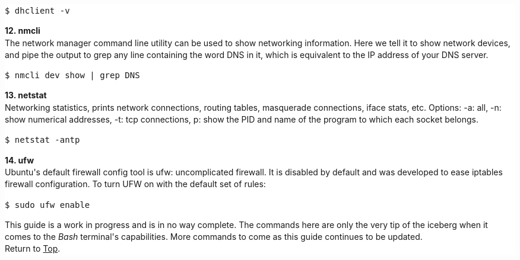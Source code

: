 <pre>$ dhclient -v</pre>

**12\. <a id="nmcli">nmcli</a>**  
The network manager command line utility can be used to show networking information. Here we tell it to show network devices, and pipe the output to grep any line containing the word DNS in it, which is equivalent to the IP address of your DNS server.

<pre>$ nmcli dev show | grep DNS</pre>

**13\. <a id="netstat">netstat</a>**  
Networking statistics, prints network connections, routing tables, masquerade connections, iface stats, etc. Options: -a: all, -n: show numerical addresses, -t: tcp connections, p: show the PID and name of the program to which each socket belongs.

<pre>$ netstat -antp</pre>

**14\. <a id="ufw">ufw</a>**  
Ubuntu's default firewall config tool is ufw: uncomplicated firewall. It is disabled by default and was developed to ease iptables firewall configuration. To turn UFW on with the default set of rules:

<pre>$ sudo ufw enable</pre>

This guide is a work in progress and is in no way complete. The commands here are only the very tip of the iceberg when it comes to the *Bash* terminal's capabilities. More commands to come as this guide continues to be updated.  
Return to [Top](#top).

